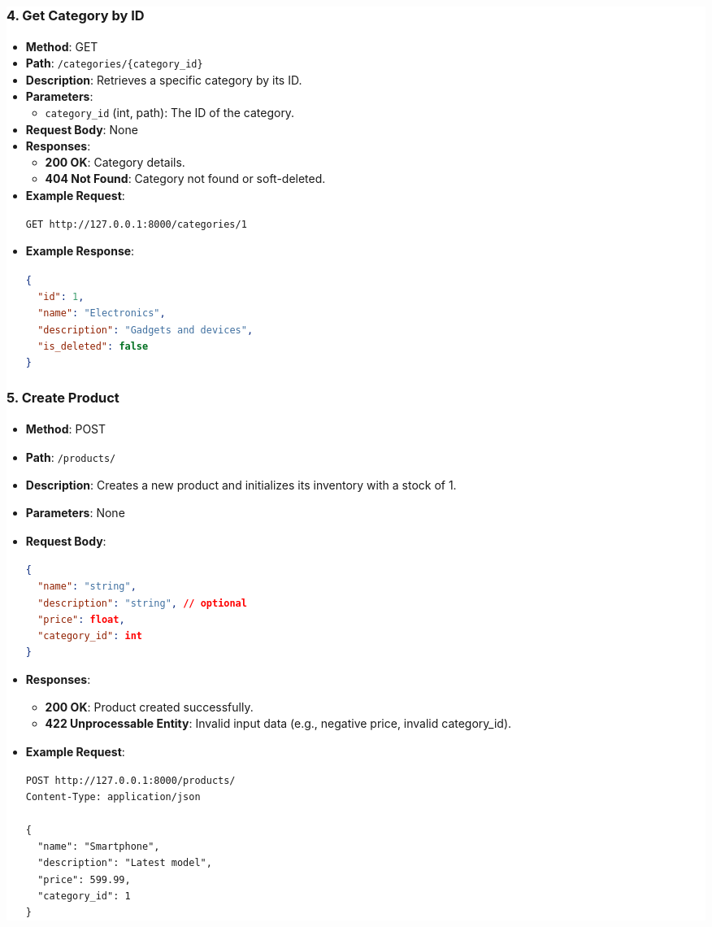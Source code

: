 ### 4. Get Category by ID

- **Method**: GET
- **Path**: `/categories/{category_id}`
- **Description**: Retrieves a specific category by its ID.
- **Parameters**:
  - `category_id` (int, path): The ID of the category.
- **Request Body**: None
- **Responses**:
  - **200 OK**: Category details.
  - **404 Not Found**: Category not found or soft-deleted.
- **Example Request**:
  ```
  GET http://127.0.0.1:8000/categories/1
  ```
- **Example Response**:
  ```json
  {
    "id": 1,
    "name": "Electronics",
    "description": "Gadgets and devices",
    "is_deleted": false
  }
  ```

### 5. Create Product

- **Method**: POST
- **Path**: `/products/`
- **Description**: Creates a new product and initializes its inventory with a stock of 1.
- **Parameters**: None
- **Request Body**:
  ```json
  {
    "name": "string",
    "description": "string", // optional
    "price": float,
    "category_id": int
  }
  ```
- **Responses**:
  - **200 OK**: Product created successfully.
  - **422 Unprocessable Entity**: Invalid input data (e.g., negative price, invalid category_id).
- **Example Request**:

  ```
  POST http://127.0.0.1:8000/products/
  Content-Type: application/json

  {
    "name": "Smartphone",
    "description": "Latest model",
    "price": 599.99,
    "category_id": 1
  }
  ```
